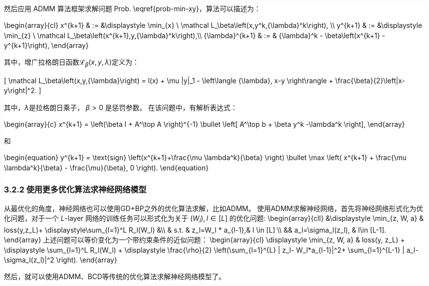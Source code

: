 然后应用 ADMM 算法框架求解问题 Prob. \eqref{prob-min-xy}，算法可以描述为：


\begin{array}{cl}
x^{k+1} & := &\displaystyle \min_{x} \ \mathcal L_\beta\left(x,y^k,{\lambda}^k\right), \\\\ 
y^{k+1} & := &\displaystyle \min_{z} \ \mathcal L_\beta\left(x^{k+1},y,{\lambda}^k\right),\\\\ 
{\lambda}^{k+1} & := & {\lambda}^k - \beta\left(x^{k+1} - y^{k+1}\right),
\end{array}


其中，增广拉格朗日函数$\mathcal L_\beta(x,y,{\lambda})$定义为：

\[
\mathcal L_\beta\left(x,y,{\lambda}\right) = l(x) + \mu \|y\|_1 - \left\langle {\lambda}, x-y \right\rangle + \frac{\beta}{2}\left\|x-y\right\|^2.
\]

其中，$\lambda$是拉格朗日乘子， $\beta>0$ 是惩罚参数。
在该问题中，有解析表达式：

\begin{array}{c}
x^{k+1} = \left(\beta I + A^\top A \right)^{-1} \bullet \left[ A^\top b + \beta y^k -\lambda^k \right],
\end{array}


和

\begin{equation}
y^{k+1} = \text{sign} \left(x^{k+1}+\frac{\mu \lambda^k}{\beta} \right) \bullet \max \left( x^{k+1} + \frac{\mu \lambda^k}{\beta} -  \frac{\mu}{\beta}, 0  \right).
\end{equation}



### 3.2.2 使用更多优化算法求神经网络模型

从最优化的角度，神经网络也可以使用GD+BP之外的优化算法求解，比如ADMM。
使用ADMM求解神经网络，首先将神经网络形式化为优化问题，对于一个 $L$-layer 网络的训练任务可以形式化为关于 $(W_l), l\in[L]$ 的优化问题:
\begin{array}{cll}
&\displaystyle \min_{z, W, a} & loss(y,z_L)+ \displaystyle\sum_{l=1}^L R_l(W_l) &\\\\ 
& s.t. & z_l=W_l * a_{l-1},& l \in [L] \\\\ 
&& a_l=\sigma_l(z_l), & l\in [L-1].
\end{array}
上述问题可以等价变化为一个带约束条件的近似问题：
\begin{array}{cl}
\displaystyle \min_{z, W, a} & loss(y, z_L) + \displaystyle \sum_{l=1}^L R_l(W_l)  + 
\displaystyle  \frac{\rho}{2} \left(\sum_{l=1}^{L} \| z_l- W_l*a_{l-1}\|^2+ \sum_{l=1}^{L-1} \| a_l-\sigma_l(z_l)\|^2 \right).
\end{array}

然后，就可以使用ADMM、BCD等传统的优化算法求解神经网络模型了。

